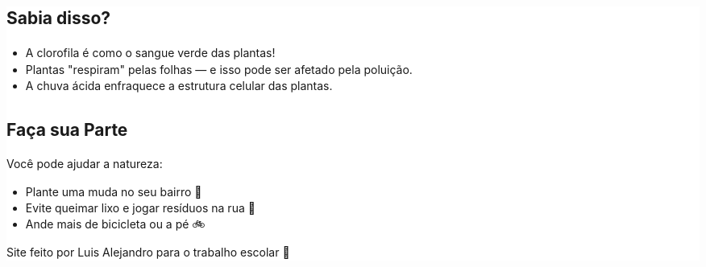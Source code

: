   </section>  <section class="curiosidades">
    <h2>Sabia disso?</h2>
    <ul>
      <li>A clorofila é como o sangue verde das plantas!</li>
      <li>Plantas "respiram" pelas folhas — e isso pode ser afetado pela poluição.</li>
      <li>A chuva ácida enfraquece a estrutura celular das plantas.</li>
    </ul>
  </section>  <section>
    <h2>Faça sua Parte</h2>
    <p>Você pode ajudar a natureza:</p>
    <ul>
      <li>Plante uma muda no seu bairro 🌱</li>
      <li>Evite queimar lixo e jogar resíduos na rua 🧴</li>
      <li>Ande mais de bicicleta ou a pé 🚲</li>
    </ul>
  </section>  <footer>
    <p>Site feito por Luis Alejandro para o trabalho escolar 🌱</p>
  </footer>
</body>
</html>
